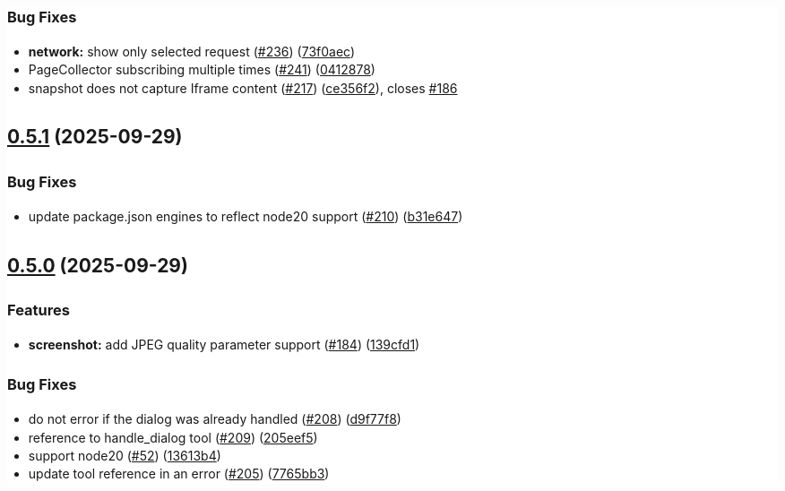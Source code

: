 
### Bug Fixes

* **network:** show only selected request ([#236](https://github.com/ChromeDevTools/chrome-devtools-mcp/issues/236)) ([73f0aec](https://github.com/ChromeDevTools/chrome-devtools-mcp/commit/73f0aecd8a48b9d1ee354897fe14d785c80e863e))
* PageCollector subscribing multiple times ([#241](https://github.com/ChromeDevTools/chrome-devtools-mcp/issues/241)) ([0412878](https://github.com/ChromeDevTools/chrome-devtools-mcp/commit/0412878bf51ae46e48a171183bb38cfbbee1038a))
* snapshot does not capture Iframe content ([#217](https://github.com/ChromeDevTools/chrome-devtools-mcp/issues/217)) ([ce356f2](https://github.com/ChromeDevTools/chrome-devtools-mcp/commit/ce356f256545e805db74664797de5f42e7b92bed)), closes [#186](https://github.com/ChromeDevTools/chrome-devtools-mcp/issues/186)

## [0.5.1](https://github.com/ChromeDevTools/chrome-devtools-mcp/compare/chrome-devtools-mcp-v0.5.0...chrome-devtools-mcp-v0.5.1) (2025-09-29)


### Bug Fixes

* update package.json engines to reflect node20 support ([#210](https://github.com/ChromeDevTools/chrome-devtools-mcp/issues/210)) ([b31e647](https://github.com/ChromeDevTools/chrome-devtools-mcp/commit/b31e64713e0524f28cbf760fad27b25829ec419d))

## [0.5.0](https://github.com/ChromeDevTools/chrome-devtools-mcp/compare/chrome-devtools-mcp-v0.4.0...chrome-devtools-mcp-v0.5.0) (2025-09-29)


### Features

* **screenshot:** add JPEG quality parameter support ([#184](https://github.com/ChromeDevTools/chrome-devtools-mcp/issues/184)) ([139cfd1](https://github.com/ChromeDevTools/chrome-devtools-mcp/commit/139cfd135cdb07573fe87d824631fcdb6153186e))


### Bug Fixes

* do not error if the dialog was already handled ([#208](https://github.com/ChromeDevTools/chrome-devtools-mcp/issues/208)) ([d9f77f8](https://github.com/ChromeDevTools/chrome-devtools-mcp/commit/d9f77f85098ffe851308c5de05effb03ac21237b))
* reference to handle_dialog tool ([#209](https://github.com/ChromeDevTools/chrome-devtools-mcp/issues/209)) ([205eef5](https://github.com/ChromeDevTools/chrome-devtools-mcp/commit/205eef5cdff19ccb7ddbd113bb1450cb87e8f398))
* support node20 ([#52](https://github.com/ChromeDevTools/chrome-devtools-mcp/issues/52)) ([13613b4](https://github.com/ChromeDevTools/chrome-devtools-mcp/commit/13613b4a33ab7cf2d4fb1f4849bfa6b82f546945))
* update tool reference in an error ([#205](https://github.com/ChromeDevTools/chrome-devtools-mcp/issues/205)) ([7765bb3](https://github.com/ChromeDevTools/chrome-devtools-mcp/commit/7765bb381ad9d01219547faf879a74978188754a))
